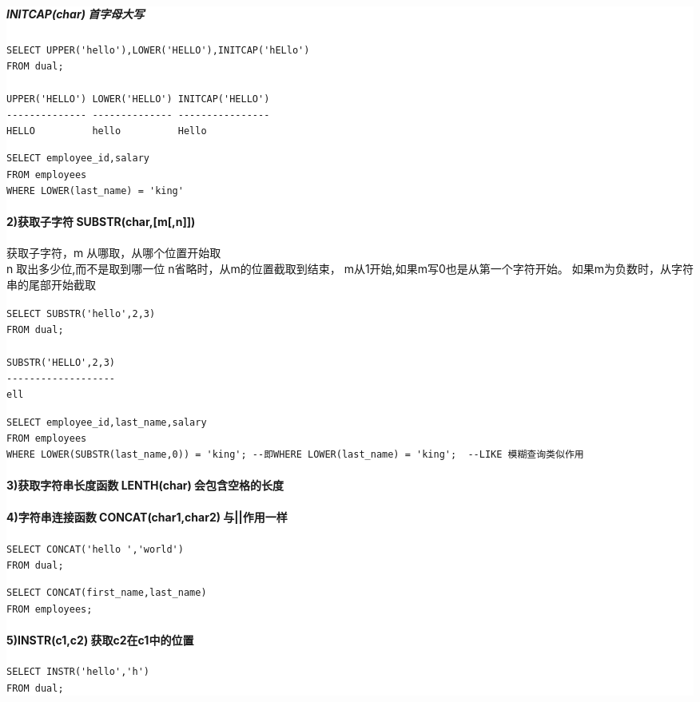 ##### INITCAP(char) 首字母大写

```
SELECT UPPER('hello'),LOWER('HELLO'),INITCAP('hELlo')
FROM dual;

UPPER('HELLO') LOWER('HELLO') INITCAP('HELLO')
-------------- -------------- ----------------
HELLO          hello          Hello
```

```
SELECT employee_id,salary
FROM employees
WHERE LOWER(last_name) = 'king'
```

#### 2)获取子字符 SUBSTR(char,[m[,n]])  

 获取子字符，m 从哪取，从哪个位置开始取  
            n 取出多少位,而不是取到哪一位
 n省略时，从m的位置截取到结束，
 m从1开始,如果m写0也是从第一个字符开始。
 如果m为负数时，从字符串的尾部开始截取

```
SELECT SUBSTR('hello',2,3)
FROM dual;

SUBSTR('HELLO',2,3)
-------------------
ell
```

```
SELECT employee_id,last_name,salary
FROM employees
WHERE LOWER(SUBSTR(last_name,0)) = 'king'; --即WHERE LOWER(last_name) = 'king';  --LIKE 模糊查询类似作用
```

#### 3)获取字符串长度函数 LENTH(char) 会包含空格的长度

#### 4)字符串连接函数 CONCAT(char1,char2) 与||作用一样

```
SELECT CONCAT('hello ','world')
FROM dual;
```

```
SELECT CONCAT(first_name,last_name)
FROM employees;
```

#### 5)INSTR(c1,c2) 获取c2在c1中的位置

```
SELECT INSTR('hello','h')
FROM dual;
```
